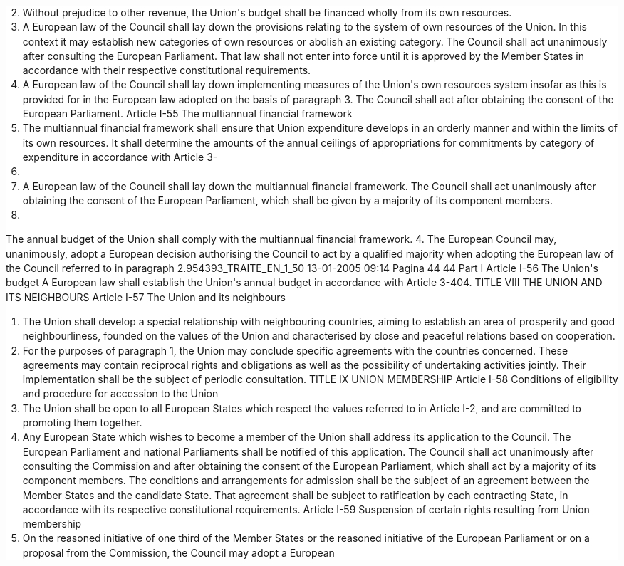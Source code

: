 2. Without prejudice to other revenue, the Union's budget shall be financed wholly from its own
resources.
3. A European law of the Council shall lay down the provisions relating to the system of own
resources of the Union. In this context it may establish new categories of own resources or abolish an
existing category. The Council shall act unanimously after consulting the European Parliament. That
law shall not enter into force until it is approved by the Member States in accordance with their
respective constitutional requirements.
4. A European law of the Council shall lay down implementing measures of the Union's own
resources system insofar as this is provided for in the European law adopted on the basis of
paragraph 3. The Council shall act after obtaining the consent of the European Parliament.
Article I-55
The multiannual financial framework
1. The multiannual financial framework shall ensure that Union expenditure develops in an orderly
manner and within the limits of its own resources. It shall determine the amounts of the annual
ceilings of appropriations for commitments by category of expenditure in accordance with Article 3-
402.
2. A European law of the Council shall lay down the multiannual financial framework. The Council
shall act unanimously after obtaining the consent of the European Parliament, which shall be given
by a majority of its component members.
3.
The annual budget of the Union shall comply with the multiannual financial framework.
4. The European Council may, unanimously, adopt a European decision authorising the Council to
act by a qualified majority when adopting the European law of the Council referred to in paragraph 2.954393_TRAITE_EN_1_50
13-01-2005
09:14
Pagina 44
44
Part I
Article I-56
The Union's budget
A European law shall establish the Union's annual budget in accordance with Article 3-404.
TITLE VIII
THE UNION AND ITS NEIGHBOURS
Article I-57
The Union and its neighbours
1. The Union shall develop a special relationship with neighbouring countries, aiming to establish
an area of prosperity and good neighbourliness, founded on the values of the Union and
characterised by close and peaceful relations based on cooperation.
2. For the purposes of paragraph 1, the Union may conclude specific agreements with the countries
concerned. These agreements may contain reciprocal rights and obligations as well as the possibility
of undertaking activities jointly. Their implementation shall be the subject of periodic consultation.
TITLE IX
UNION MEMBERSHIP
Article I-58
Conditions of eligibility and procedure for accession to the Union
1. The Union shall be open to all European States which respect the values referred to in Article I-2,
and are committed to promoting them together.
2. Any European State which wishes to become a member of the Union shall address its application
to the Council. The European Parliament and national Parliaments shall be notified of this
application. The Council shall act unanimously after consulting the Commission and after obtaining
the consent of the European Parliament, which shall act by a majority of its component members.
The conditions and arrangements for admission shall be the subject of an agreement between the
Member States and the candidate State. That agreement shall be subject to ratification by each
contracting State, in accordance with its respective constitutional requirements.
Article I-59
Suspension of certain rights resulting from Union membership
1. On the reasoned initiative of one third of the Member States or the reasoned initiative of the
European Parliament or on a proposal from the Commission, the Council may adopt a European